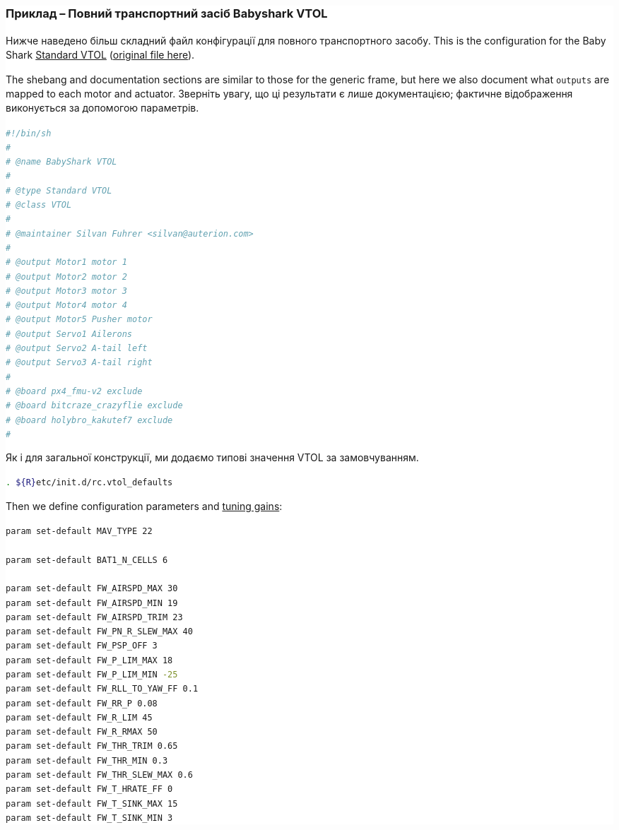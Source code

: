 ### Приклад – Повний транспортний засіб Babyshark VTOL

Нижче наведено більш складний файл конфігурації для повного транспортного засобу.
This is the configuration for the Baby Shark [Standard VTOL](../frames_vtol/standardvtol.md) ([original file here](https://github.com/PX4/PX4-Autopilot/blob/main/ROMFS/px4fmu_common/init.d/airframes/13014_vtol_babyshark)).

The shebang and documentation sections are similar to those for the generic frame, but here we also document what `outputs` are mapped to each motor and actuator.
Зверніть увагу, що ці результати є лише документацією; фактичне відображення виконується за допомогою параметрів.

```sh
#!/bin/sh
#
# @name BabyShark VTOL
#
# @type Standard VTOL
# @class VTOL
#
# @maintainer Silvan Fuhrer <silvan@auterion.com>
#
# @output Motor1 motor 1
# @output Motor2 motor 2
# @output Motor3 motor 3
# @output Motor4 motor 4
# @output Motor5 Pusher motor
# @output Servo1 Ailerons
# @output Servo2 A-tail left
# @output Servo3 A-tail right
#
# @board px4_fmu-v2 exclude
# @board bitcraze_crazyflie exclude
# @board holybro_kakutef7 exclude
#
```

Як і для загальної конструкції, ми додаємо типові значення VTOL за замовчуванням.

```sh
. ${R}etc/init.d/rc.vtol_defaults
```

Then we define configuration parameters and [tuning gains](#tuning-gains):

```sh
param set-default MAV_TYPE 22

param set-default BAT1_N_CELLS 6

param set-default FW_AIRSPD_MAX 30
param set-default FW_AIRSPD_MIN 19
param set-default FW_AIRSPD_TRIM 23
param set-default FW_PN_R_SLEW_MAX 40
param set-default FW_PSP_OFF 3
param set-default FW_P_LIM_MAX 18
param set-default FW_P_LIM_MIN -25
param set-default FW_RLL_TO_YAW_FF 0.1
param set-default FW_RR_P 0.08
param set-default FW_R_LIM 45
param set-default FW_R_RMAX 50
param set-default FW_THR_TRIM 0.65
param set-default FW_THR_MIN 0.3
param set-default FW_THR_SLEW_MAX 0.6
param set-default FW_T_HRATE_FF 0
param set-default FW_T_SINK_MAX 15
param set-default FW_T_SINK_MIN 3
```